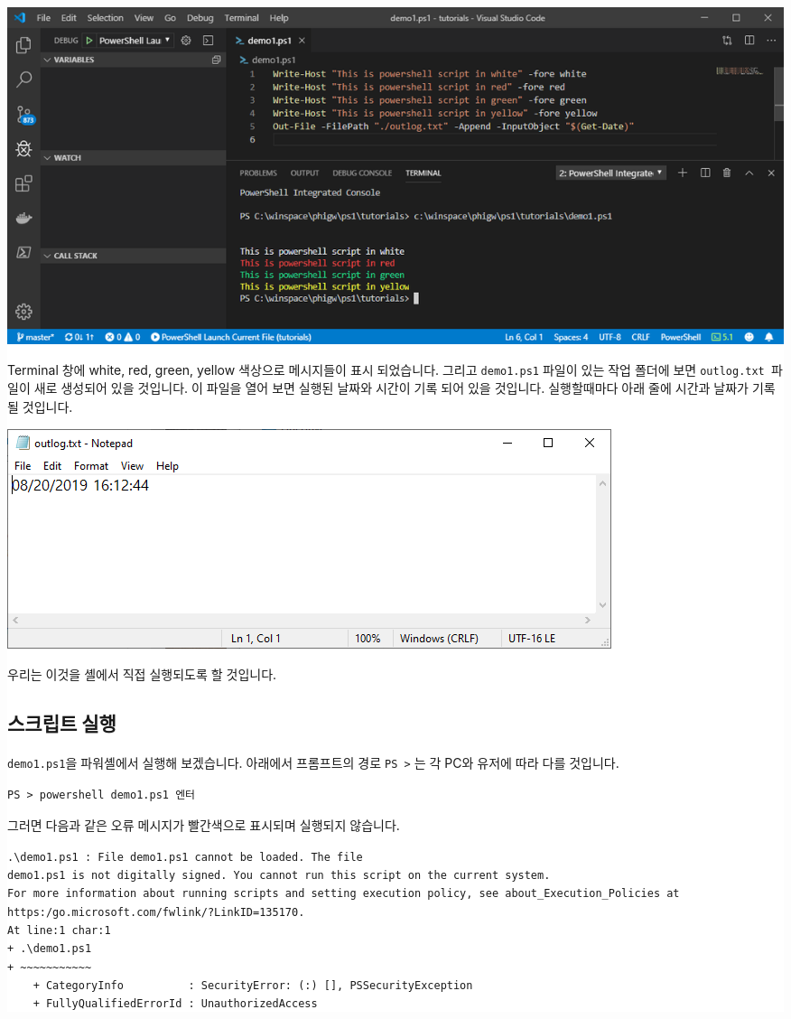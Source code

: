 ![1566285177028](poweshell_script_signing_tutorials.assets/1566285177028.png)

Terminal 창에 white, red, green, yellow 색상으로 메시지들이 표시 되었습니다. 그리고 `demo1.ps1` 파일이 있는 작업 폴더에 보면 `outlog.txt `파일이 새로 생성되어 있을 것입니다. 이 파일을 열어 보면 실행된 날짜와 시간이 기록 되어 있을 것입니다. 실행할때마다 아래 줄에 시간과 날짜가 기록 될 것입니다.

![1566285292172](poweshell_script_signing_tutorials.assets/1566285292172.png)

우리는 이것을 셸에서 직접 실행되도록 할 것입니다.

## 스크립트 실행

`demo1.ps1`을 파워셸에서 실행해 보겠습니다.  아래에서 프롬프트의 경로 `PS >` 는 각 PC와 유저에 따라 다를 것입니다. 

```
PS > powershell demo1.ps1 엔터 
```

그러면 다음과 같은 오류 메시지가 빨간색으로 표시되며 실행되지 않습니다.

```
.\demo1.ps1 : File demo1.ps1 cannot be loaded. The file
demo1.ps1 is not digitally signed. You cannot run this script on the current system.
For more information about running scripts and setting execution policy, see about_Execution_Policies at
https:/go.microsoft.com/fwlink/?LinkID=135170.
At line:1 char:1
+ .\demo1.ps1
+ ~~~~~~~~~~~
    + CategoryInfo          : SecurityError: (:) [], PSSecurityException
    + FullyQualifiedErrorId : UnauthorizedAccess
```
